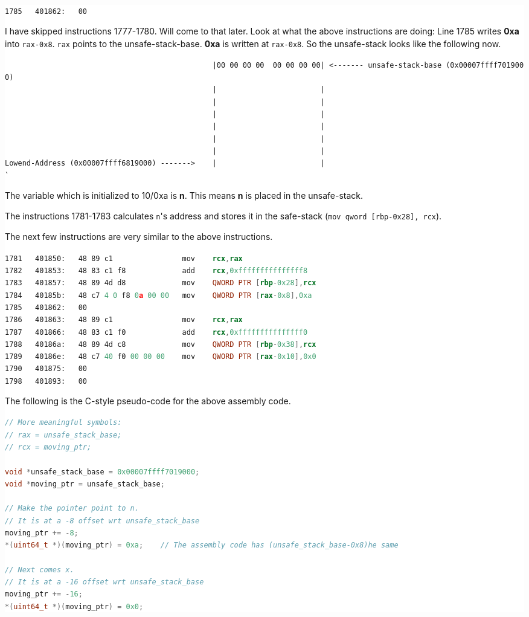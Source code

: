 ```
1785   401862:   00
```

I have skipped instructions 1777-1780. Will come to that later. Look at what the above instructions are doing: Line 1785 writes **0xa** into ```rax-0x8```. ```rax``` points to the unsafe-stack-base. **0xa** is written at ```rax-0x8```. So the unsafe-stack looks like the following now.

```
                                                |00 00 00 00  00 00 00 00| <------- unsafe-stack-base (0x00007ffff7019000)
                                                |                        |
                                                |                        |
                                                |                        |
                                                |                        |
                                                |                        |
                                                |                        |
Lowend-Address (0x00007ffff6819000) ------->    |                        |
`
```

The variable which is initialized to 10/0xa is **n**. This means **n** is placed in the unsafe-stack.

The instructions 1781-1783 calculates ```n```'s address and stores it in the safe-stack (```mov qword [rbp-0x28], rcx```).

The next few instructions are very similar to the above instructions.

```asm
1781   401850:   48 89 c1                mov    rcx,rax                              
1782   401853:   48 83 c1 f8             add    rcx,0xfffffffffffffff8               
1783   401857:   48 89 4d d8             mov    QWORD PTR [rbp-0x28],rcx             
1784   40185b:   48 c7 4 0 f8 0a 00 00   mov    QWORD PTR [rax-0x8],0xa              
1785   401862:   00                                                                  
1786   401863:   48 89 c1                mov    rcx,rax                              
1787   401866:   48 83 c1 f0             add    rcx,0xfffffffffffffff0               
1788   40186a:   48 89 4d c8             mov    QWORD PTR [rbp-0x38],rcx             
1789   40186e:   48 c7 40 f0 00 00 00    mov    QWORD PTR [rax-0x10],0x0             
1790   401875:   00                                                                  
1798   401893:   00
```

The following is the C-style pseudo-code for the above assembly code.

```c
// More meaningful symbols:
// rax = unsafe_stack_base;
// rcx = moving_ptr;

void *unsafe_stack_base = 0x00007ffff7019000;
void *moving_ptr = unsafe_stack_base;

// Make the pointer point to n.
// It is at a -8 offset wrt unsafe_stack_base
moving_ptr += -8;
*(uint64_t *)(moving_ptr) = 0xa; 	// The assembly code has (unsafe_stack_base-0x8)he same

// Next comes x.
// It is at a -16 offset wrt unsafe_stack_base
moving_ptr += -16;
*(uint64_t *)(moving_ptr) = 0x0;
```
